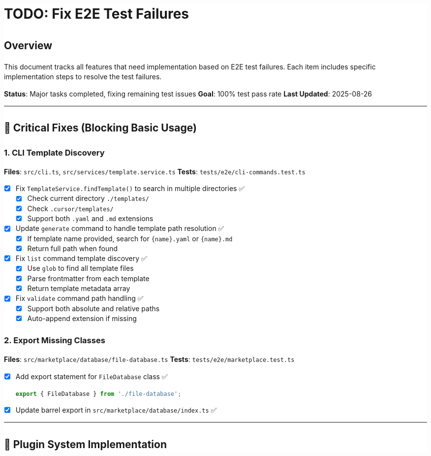 # TODO: Fix E2E Test Failures

## Overview

This document tracks all features that need implementation based on E2E test failures.
Each item includes specific implementation steps to resolve the test failures.

**Status**: Major tasks completed, fixing remaining test issues
**Goal**: 100% test pass rate
**Last Updated**: 2025-08-26

---

## 🚨 Critical Fixes (Blocking Basic Usage)

### 1. CLI Template Discovery

**Files**: `src/cli.ts`, `src/services/template.service.ts`
**Tests**: `tests/e2e/cli-commands.test.ts`

- [x] Fix `TemplateService.findTemplate()` to search in multiple directories ✅
  - [x] Check current directory `./templates/`
  - [x] Check `.cursor/templates/`
  - [x] Support both `.yaml` and `.md` extensions
- [x] Update `generate` command to handle template path resolution ✅
  - [x] If template name provided, search for `{name}.yaml` or `{name}.md`
  - [x] Return full path when found
- [x] Fix `list` command template discovery ✅
  - [x] Use `glob` to find all template files
  - [x] Parse frontmatter from each template
  - [x] Return template metadata array
- [x] Fix `validate` command path handling ✅
  - [x] Support both absolute and relative paths
  - [x] Auto-append extension if missing

### 2. Export Missing Classes

**Files**: `src/marketplace/database/file-database.ts`
**Tests**: `tests/e2e/marketplace.test.ts`

- [x] Add export statement for `FileDatabase` class ✅

  ```typescript
  export { FileDatabase } from './file-database';
  ```

- [x] Update barrel export in `src/marketplace/database/index.ts` ✅

---

## 🔧 Plugin System Implementation
